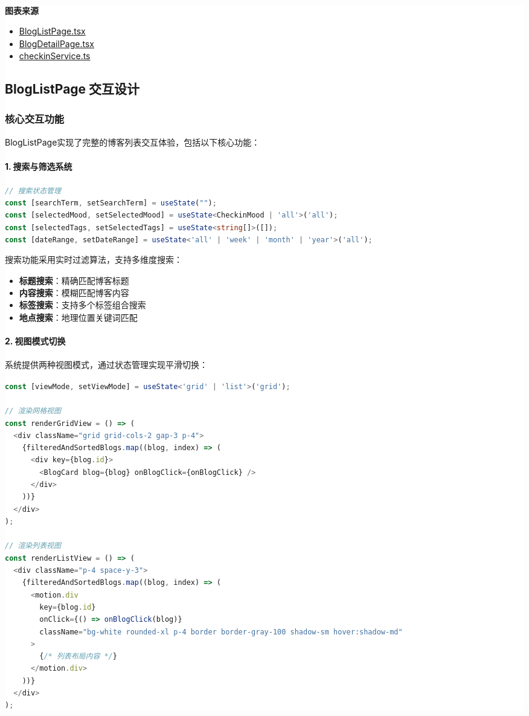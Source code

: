 **图表来源**
- [BlogListPage.tsx](file://src/components/BlogListPage.tsx#L1-L50)
- [BlogDetailPage.tsx](file://src/components/BlogDetailPage.tsx#L1-L50)
- [checkinService.ts](file://src/utils/checkinService.ts#L1-L50)

## BlogListPage 交互设计

### 核心交互功能

BlogListPage实现了完整的博客列表交互体验，包括以下核心功能：

#### 1. 搜索与筛选系统

```typescript
// 搜索状态管理
const [searchTerm, setSearchTerm] = useState("");
const [selectedMood, setSelectedMood] = useState<CheckinMood | 'all'>('all');
const [selectedTags, setSelectedTags] = useState<string[]>([]);
const [dateRange, setDateRange] = useState<'all' | 'week' | 'month' | 'year'>('all');
```

搜索功能采用实时过滤算法，支持多维度搜索：
- **标题搜索**：精确匹配博客标题
- **内容搜索**：模糊匹配博客内容
- **标签搜索**：支持多个标签组合搜索
- **地点搜索**：地理位置关键词匹配

#### 2. 视图模式切换

系统提供两种视图模式，通过状态管理实现平滑切换：

```typescript
const [viewMode, setViewMode] = useState<'grid' | 'list'>('grid');

// 渲染网格视图
const renderGridView = () => (
  <div className="grid grid-cols-2 gap-3 p-4">
    {filteredAndSortedBlogs.map((blog, index) => (
      <div key={blog.id}>
        <BlogCard blog={blog} onBlogClick={onBlogClick} />
      </div>
    ))}
  </div>
);

// 渲染列表视图
const renderListView = () => (
  <div className="p-4 space-y-3">
    {filteredAndSortedBlogs.map((blog, index) => (
      <motion.div
        key={blog.id}
        onClick={() => onBlogClick(blog)}
        className="bg-white rounded-xl p-4 border border-gray-100 shadow-sm hover:shadow-md"
      >
        {/* 列表布局内容 */}
      </motion.div>
    ))}
  </div>
);
```
